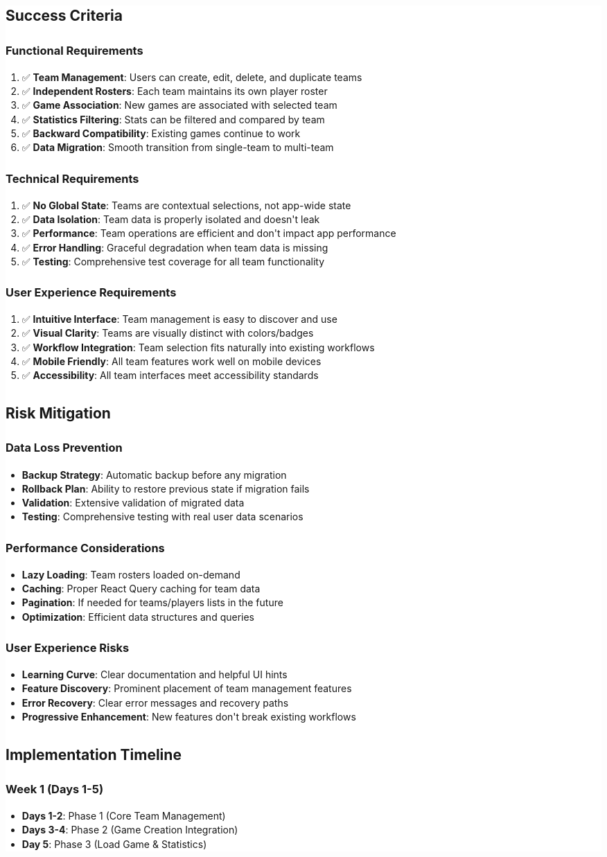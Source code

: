 ## Success Criteria

### Functional Requirements
1. ✅ **Team Management**: Users can create, edit, delete, and duplicate teams
2. ✅ **Independent Rosters**: Each team maintains its own player roster
3. ✅ **Game Association**: New games are associated with selected team
4. ✅ **Statistics Filtering**: Stats can be filtered and compared by team
5. ✅ **Backward Compatibility**: Existing games continue to work
6. ✅ **Data Migration**: Smooth transition from single-team to multi-team

### Technical Requirements
1. ✅ **No Global State**: Teams are contextual selections, not app-wide state
2. ✅ **Data Isolation**: Team data is properly isolated and doesn't leak
3. ✅ **Performance**: Team operations are efficient and don't impact app performance
4. ✅ **Error Handling**: Graceful degradation when team data is missing
5. ✅ **Testing**: Comprehensive test coverage for all team functionality

### User Experience Requirements
1. ✅ **Intuitive Interface**: Team management is easy to discover and use
2. ✅ **Visual Clarity**: Teams are visually distinct with colors/badges
3. ✅ **Workflow Integration**: Team selection fits naturally into existing workflows
4. ✅ **Mobile Friendly**: All team features work well on mobile devices
5. ✅ **Accessibility**: All team interfaces meet accessibility standards

## Risk Mitigation

### Data Loss Prevention
- **Backup Strategy**: Automatic backup before any migration
- **Rollback Plan**: Ability to restore previous state if migration fails
- **Validation**: Extensive validation of migrated data
- **Testing**: Comprehensive testing with real user data scenarios

### Performance Considerations
- **Lazy Loading**: Team rosters loaded on-demand
- **Caching**: Proper React Query caching for team data
- **Pagination**: If needed for teams/players lists in the future
- **Optimization**: Efficient data structures and queries

### User Experience Risks
- **Learning Curve**: Clear documentation and helpful UI hints
- **Feature Discovery**: Prominent placement of team management features
- **Error Recovery**: Clear error messages and recovery paths
- **Progressive Enhancement**: New features don't break existing workflows

## Implementation Timeline

### Week 1 (Days 1-5)
- **Days 1-2**: Phase 1 (Core Team Management)
- **Days 3-4**: Phase 2 (Game Creation Integration) 
- **Day 5**: Phase 3 (Load Game & Statistics)
